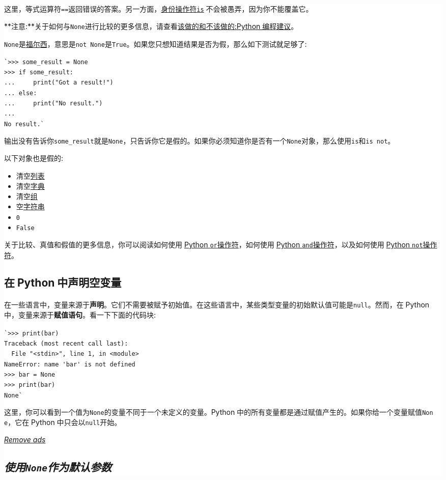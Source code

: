 这里，等式运算符`==`返回错误的答案。另一方面，[身份操作符`is`](https://realpython.com/python-is-identity-vs-equality/) 不会被愚弄，因为你不能覆盖它。

**注意:**关于如何与`None`进行比较的更多信息，请查看[该做的和不该做的:Python 编程建议](https://realpython.com/lessons/dos-and-donts-python-programming-recommendations/)。

`None`是[福尔西](https://realpython.com/lessons/if-statements/)，意思是`not None`是`True`。如果您只想知道结果是否为假，那么如下测试就足够了:

>>>

```
`>>> some_result = None
>>> if some_result:
...     print("Got a result!")
... else:
...     print("No result.")
...
No result.` 
```

输出没有告诉你`some_result`就是`None`，只告诉你它是假的。如果你必须知道你是否有一个`None`对象，那么使用`is`和`is not`。

以下对象也是假的:

*   清空[列表](https://realpython.com/courses/lists-tuples-python/)
*   清空[字典](https://realpython.com/python-dicts/)
*   清空[组](https://realpython.com/python-sets/)
*   空[字符串](https://realpython.com/courses/python-strings/)
*   `0`
*   `False`

关于比较、真值和假值的更多信息，你可以阅读如何使用 [Python `or`操作符](https://realpython.com/python-or-operator/)，如何使用 [Python `and`操作符](https://realpython.com/python-and-operator/)，以及如何使用 [Python `not`操作符](https://realpython.com/python-not-operator/)。

## 在 Python 中声明空变量

在一些语言中，变量来源于**声明**。它们不需要被赋予初始值。在这些语言中，某些类型变量的初始默认值可能是`null`。然而，在 Python 中，变量来源于**赋值语句**。看一下下面的代码块:

>>>

```
`>>> print(bar)
Traceback (most recent call last):
  File "<stdin>", line 1, in <module>
NameError: name 'bar' is not defined
>>> bar = None
>>> print(bar)
None` 
```

这里，你可以看到一个值为`None`的变量不同于一个未定义的变量。Python 中的所有变量都是通过赋值产生的。如果你给一个变量赋值`None`，它在 Python 中只会以`null`开始。

[*Remove ads*](/account/join/)

## *使用`None`作为默认参数*
